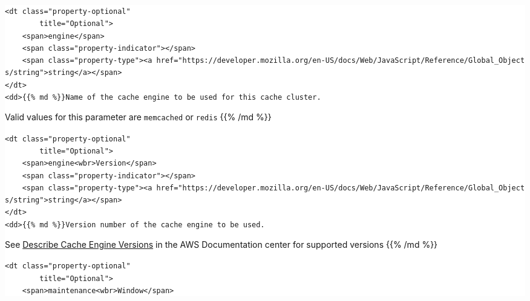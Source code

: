     <dt class="property-optional"
            title="Optional">
        <span>engine</span>
        <span class="property-indicator"></span>
        <span class="property-type"><a href="https://developer.mozilla.org/en-US/docs/Web/JavaScript/Reference/Global_Objects/string">string</a></span>
    </dt>
    <dd>{{% md %}}Name of the cache engine to be used for this cache cluster.
Valid values for this parameter are `memcached` or `redis`
{{% /md %}}</dd>

    <dt class="property-optional"
            title="Optional">
        <span>engine<wbr>Version</span>
        <span class="property-indicator"></span>
        <span class="property-type"><a href="https://developer.mozilla.org/en-US/docs/Web/JavaScript/Reference/Global_Objects/string">string</a></span>
    </dt>
    <dd>{{% md %}}Version number of the cache engine to be used.
See [Describe Cache Engine Versions](https://docs.aws.amazon.com/cli/latest/reference/elasticache/describe-cache-engine-versions.html)
in the AWS Documentation center for supported versions
{{% /md %}}</dd>

    <dt class="property-optional"
            title="Optional">
        <span>maintenance<wbr>Window</span>
